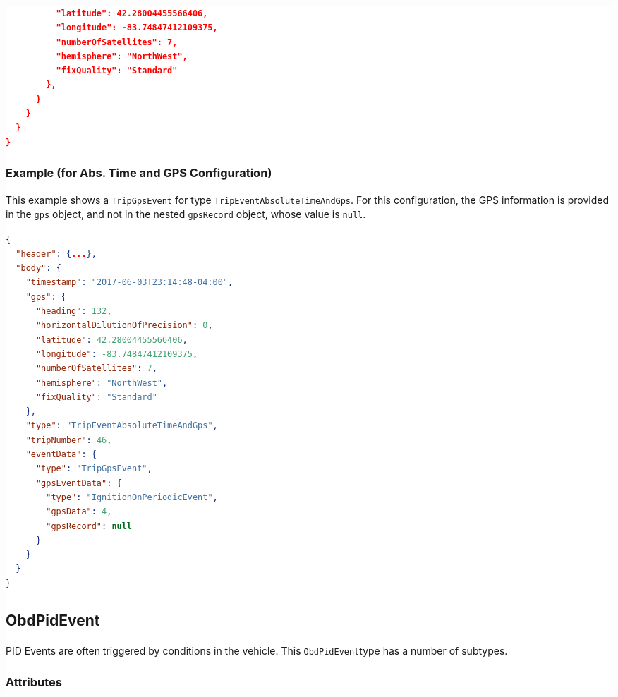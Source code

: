 ```json
          "latitude": 42.28004455566406,
          "longitude": -83.74847412109375,
          "numberOfSatellites": 7,
          "hemisphere": "NorthWest",
          "fixQuality": "Standard"
        },
      }
    }
  }
}
```

### Example (for Abs. Time and GPS Configuration)

This example shows a `TripGpsEvent` for type `TripEventAbsoluteTimeAndGps`. For this configuration, the GPS information is provided in the `gps` object, and not in the nested `gpsRecord` object, whose value is `null`.

```json
{
  "header": {...},
  "body": {
    "timestamp": "2017-06-03T23:14:48-04:00",
    "gps": {
      "heading": 132,
      "horizontalDilutionOfPrecision": 0,
      "latitude": 42.28004455566406,
      "longitude": -83.74847412109375,
      "numberOfSatellites": 7,
      "hemisphere": "NorthWest",
      "fixQuality": "Standard"
    },
    "type": "TripEventAbsoluteTimeAndGps",
    "tripNumber": 46,
    "eventData": {
      "type": "TripGpsEvent",
      "gpsEventData": {
        "type": "IgnitionOnPeriodicEvent",
        "gpsData": 4,
        "gpsRecord": null
      }
    }
  }
}
```

## <a name="pid"></a> ObdPidEvent

PID Events are often triggered by conditions in the vehicle. This `ObdPidEvent`type has a number of subtypes.

### Attributes
